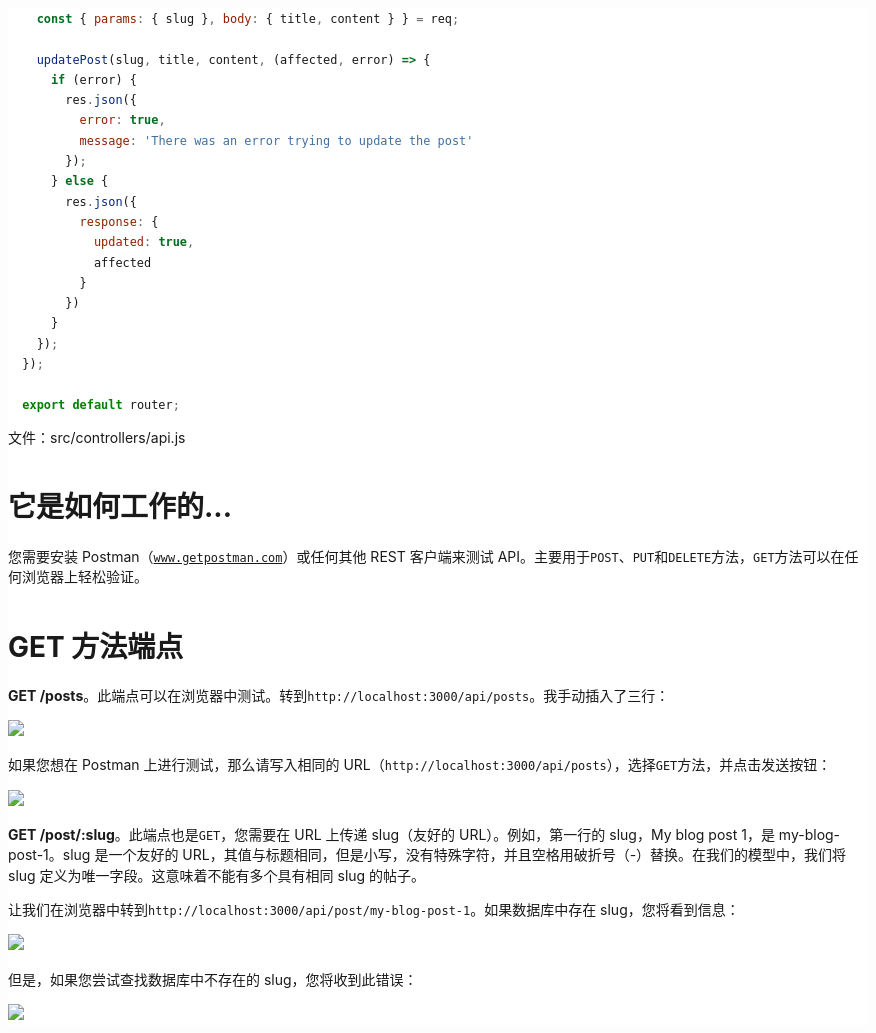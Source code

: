 ```jsx
    const { params: { slug }, body: { title, content } } = req;

    updatePost(slug, title, content, (affected, error) => {
      if (error) {
        res.json({
          error: true,
          message: 'There was an error trying to update the post'
        });
      } else {
        res.json({
          response: {
            updated: true,
            affected
          }
        })
      }
    });
  });

  export default router;
```

文件：src/controllers/api.js

# 它是如何工作的...

您需要安装 Postman（[`www.getpostman.com`](https://www.getpostman.com)）或任何其他 REST 客户端来测试 API。主要用于`POST`、`PUT`和`DELETE`方法，`GET`方法可以在任何浏览器上轻松验证。

# GET 方法端点

**GET /posts**。此端点可以在浏览器中测试。转到`http://localhost:3000/api/posts`。我手动插入了三行：

![](https://github.com/OpenDocCN/freelearn-react-zh/raw/master/docs/react-cb/img/2c0ae937-b138-4923-8dcb-7a06f19a511d.png)

如果您想在 Postman 上进行测试，那么请写入相同的 URL（`http://localhost:3000/api/posts`），选择`GET`方法，并点击发送按钮：

![](https://github.com/OpenDocCN/freelearn-react-zh/raw/master/docs/react-cb/img/2d201617-225a-45bc-833b-e0a05c1f13fe.png)

**GET /post/:slug**。此端点也是`GET`，您需要在 URL 上传递 slug（友好的 URL）。例如，第一行的 slug，My blog post 1，是 my-blog-post-1。slug 是一个友好的 URL，其值与标题相同，但是小写，没有特殊字符，并且空格用破折号（-）替换。在我们的模型中，我们将 slug 定义为唯一字段。这意味着不能有多个具有相同 slug 的帖子。

让我们在浏览器中转到`http://localhost:3000/api/post/my-blog-post-1`。如果数据库中存在 slug，您将看到信息：

![](https://github.com/OpenDocCN/freelearn-react-zh/raw/master/docs/react-cb/img/5a1720d4-76a4-4571-a0eb-d649da2976c7.png)

但是，如果您尝试查找数据库中不存在的 slug，您将收到此错误：

![](https://github.com/OpenDocCN/freelearn-react-zh/raw/master/docs/react-cb/img/85d62104-76d1-4dc7-b4c2-cb81ba1a44ac.png)
